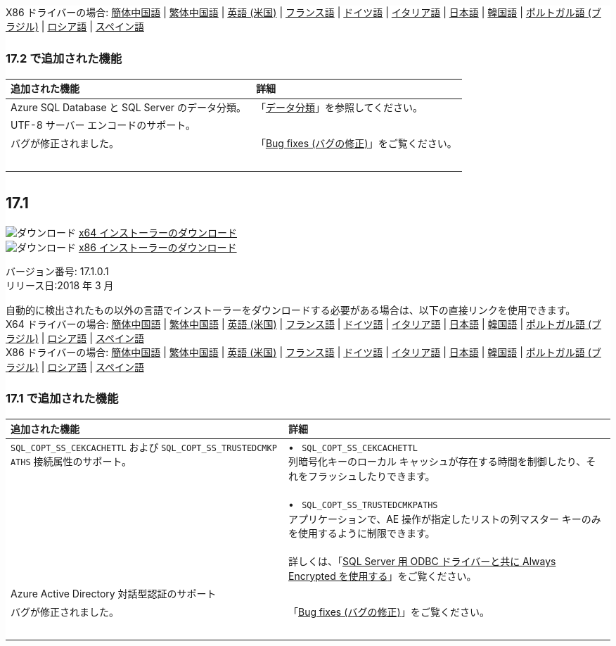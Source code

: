 X86 ドライバーの場合: [簡体中国語](https://go.microsoft.com/fwlink/?linkid=2120357&clcid=0x804) | [繁体中国語](https://go.microsoft.com/fwlink/?linkid=2120357&clcid=0x404) | [英語 (米国)](https://go.microsoft.com/fwlink/?linkid=2120357&clcid=0x409) | [フランス語](https://go.microsoft.com/fwlink/?linkid=2120357&clcid=0x40c) | [ドイツ語](https://go.microsoft.com/fwlink/?linkid=2120357&clcid=0x407) | [イタリア語](https://go.microsoft.com/fwlink/?linkid=2120357&clcid=0x410) | [日本語](https://go.microsoft.com/fwlink/?linkid=2120357&clcid=0x411) | [韓国語](https://go.microsoft.com/fwlink/?linkid=2120357&clcid=0x412) | [ポルトガル語 (ブラジル)](https://go.microsoft.com/fwlink/?linkid=2120357&clcid=0x416) | [ロシア語](https://go.microsoft.com/fwlink/?linkid=2120357&clcid=0x419) | [スペイン語](https://go.microsoft.com/fwlink/?linkid=2120357&clcid=0x40a)  

### <a name="features-added-in-172"></a>17.2 で追加された機能

| 追加された機能 | 詳細 |
| :------------ | :------ |
| Azure SQL Database と SQL Server のデータ分類。 | 「[データ分類](../data-classification.md)」を参照してください。 |
| UTF-8 サーバー エンコードのサポート。 | &nbsp; |
| バグが修正されました。 | 「[Bug fixes (バグの修正)](../bug-fixes.md)」をご覧ください。 |
| &nbsp; | &nbsp; |

## <a name="171"></a>17.1

![ダウンロード](../../../ssms/media/download-icon.png) [x64 インストーラーのダウンロード](https://go.microsoft.com/fwlink/?linkid=2120151)  
![ダウンロード](../../../ssms/media/download-icon.png) [x86 インストーラーのダウンロード](https://go.microsoft.com/fwlink/?linkid=2120443)  

バージョン番号: 17.1.0.1  
リリース日:2018 年 3 月

自動的に検出されたもの以外の言語でインストーラーをダウンロードする必要がある場合は、以下の直接リンクを使用できます。  
X64 ドライバーの場合: [簡体中国語](https://go.microsoft.com/fwlink/?linkid=2120151&clcid=0x804) | [繁体中国語](https://go.microsoft.com/fwlink/?linkid=2120151&clcid=0x404) | [英語 (米国)](https://go.microsoft.com/fwlink/?linkid=2120151&clcid=0x409) | [フランス語](https://go.microsoft.com/fwlink/?linkid=2120151&clcid=0x40c) | [ドイツ語](https://go.microsoft.com/fwlink/?linkid=2120151&clcid=0x407) | [イタリア語](https://go.microsoft.com/fwlink/?linkid=2120151&clcid=0x410) | [日本語](https://go.microsoft.com/fwlink/?linkid=2120151&clcid=0x411) | [韓国語](https://go.microsoft.com/fwlink/?linkid=2120151&clcid=0x412) | [ポルトガル語 (ブラジル)](https://go.microsoft.com/fwlink/?linkid=2120151&clcid=0x416) | [ロシア語](https://go.microsoft.com/fwlink/?linkid=2120151&clcid=0x419) | [スペイン語](https://go.microsoft.com/fwlink/?linkid=2120151&clcid=0x40a)  
X86 ドライバーの場合: [簡体中国語](https://go.microsoft.com/fwlink/?linkid=2120443&clcid=0x804) | [繁体中国語](https://go.microsoft.com/fwlink/?linkid=2120443&clcid=0x404) | [英語 (米国)](https://go.microsoft.com/fwlink/?linkid=2120443&clcid=0x409) | [フランス語](https://go.microsoft.com/fwlink/?linkid=2120443&clcid=0x40c) | [ドイツ語](https://go.microsoft.com/fwlink/?linkid=2120443&clcid=0x407) | [イタリア語](https://go.microsoft.com/fwlink/?linkid=2120443&clcid=0x410) | [日本語](https://go.microsoft.com/fwlink/?linkid=2120443&clcid=0x411) | [韓国語](https://go.microsoft.com/fwlink/?linkid=2120443&clcid=0x412) | [ポルトガル語 (ブラジル)](https://go.microsoft.com/fwlink/?linkid=2120443&clcid=0x416) | [ロシア語](https://go.microsoft.com/fwlink/?linkid=2120443&clcid=0x419) | [スペイン語](https://go.microsoft.com/fwlink/?linkid=2120443&clcid=0x40a)  

### <a name="features-added-in-171"></a>17.1 で追加された機能

| 追加された機能 | 詳細 |
| :------------ | :------ |
| `SQL_COPT_SS_CEKCACHETTL` および `SQL_COPT_SS_TRUSTEDCMKPATHS` 接続属性のサポート。 | &bull; &nbsp; `SQL_COPT_SS_CEKCACHETTL`<br/>列暗号化キーのローカル キャッシュが存在する時間を制御したり、それをフラッシュしたりできます。<br/><br/>&bull; &nbsp; `SQL_COPT_SS_TRUSTEDCMKPATHS`<br/>アプリケーションで、AE 操作が指定したリストの列マスター キーのみを使用するように制限できます。<br/><br/> 詳しくは、「[SQL Server 用 ODBC ドライバーと共に Always Encrypted を使用する](../using-always-encrypted-with-the-odbc-driver.md)」をご覧ください。 |
| Azure Active Directory 対話型認証のサポート | &nbsp; |
| バグが修正されました。 | 「[Bug fixes (バグの修正)](../bug-fixes.md)」をご覧ください。 |
| &nbsp; | &nbsp; |
